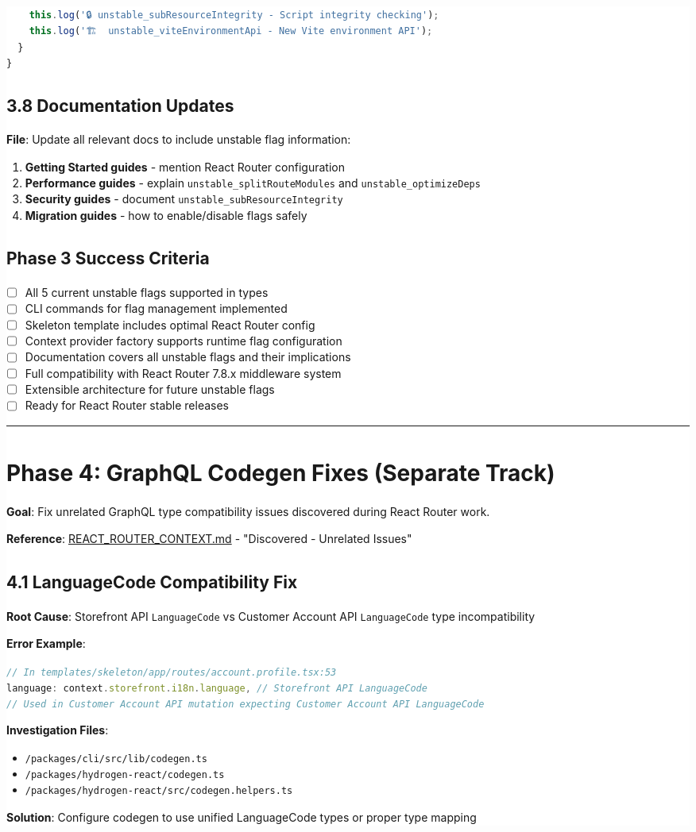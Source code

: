 ```typescript
    this.log('🔒 unstable_subResourceIntegrity - Script integrity checking');  
    this.log('🏗️  unstable_viteEnvironmentApi - New Vite environment API');
  }
}
```

## 3.8 Documentation Updates

**File**: Update all relevant docs to include unstable flag information:

1. **Getting Started guides** - mention React Router configuration
2. **Performance guides** - explain `unstable_splitRouteModules` and `unstable_optimizeDeps`  
3. **Security guides** - document `unstable_subResourceIntegrity`
4. **Migration guides** - how to enable/disable flags safely

## Phase 3 Success Criteria
- [ ] All 5 current unstable flags supported in types
- [ ] CLI commands for flag management implemented
- [ ] Skeleton template includes optimal React Router config
- [ ] Context provider factory supports runtime flag configuration
- [ ] Documentation covers all unstable flags and their implications
- [ ] Full compatibility with React Router 7.8.x middleware system
- [ ] Extensible architecture for future unstable flags
- [ ] Ready for React Router stable releases

---

# Phase 4: GraphQL Codegen Fixes (Separate Track)

**Goal**: Fix unrelated GraphQL type compatibility issues discovered during React Router work.

**Reference**: [REACT_ROUTER_CONTEXT.md](./REACT_ROUTER_CONTEXT.md) - "Discovered - Unrelated Issues"

## 4.1 LanguageCode Compatibility Fix

**Root Cause**: Storefront API `LanguageCode` vs Customer Account API `LanguageCode` type incompatibility

**Error Example**:
```typescript
// In templates/skeleton/app/routes/account.profile.tsx:53
language: context.storefront.i18n.language, // Storefront API LanguageCode
// Used in Customer Account API mutation expecting Customer Account API LanguageCode
```

**Investigation Files**:
- `/packages/cli/src/lib/codegen.ts`
- `/packages/hydrogen-react/codegen.ts`
- `/packages/hydrogen-react/src/codegen.helpers.ts`

**Solution**: Configure codegen to use unified LanguageCode types or proper type mapping
